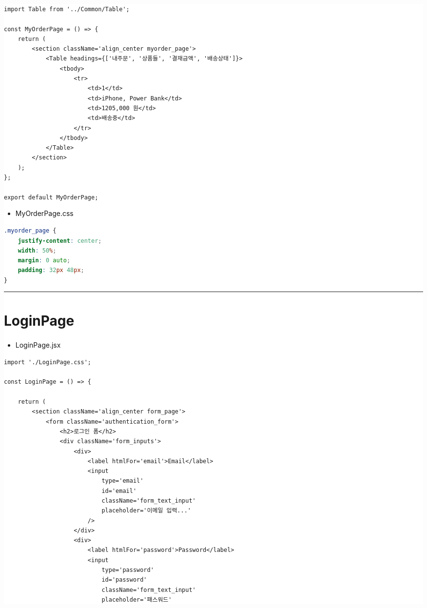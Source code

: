 ```react
import Table from '../Common/Table';

const MyOrderPage = () => {
	return (
		<section className='align_center myorder_page'>
			<Table headings={['내주문', '상품들', '결재금액', '배송상태']}>
				<tbody>
					<tr>
						<td>1</td>
						<td>iPhone, Power Bank</td>
						<td>1205,000 원</td>
						<td>배송중</td>
					</tr>
				</tbody>
			</Table>
		</section>
	);
};

export default MyOrderPage;
```

- MyOrderPage.css

```css
.myorder_page {
    justify-content: center;
    width: 50%;
    margin: 0 auto;
    padding: 32px 48px;
}
```

<hr>

# LoginPage

- LoginPage.jsx

```react
import './LoginPage.css';

const LoginPage = () => {

	return (
		<section className='align_center form_page'>
			<form className='authentication_form'>
				<h2>로그인 폼</h2>
				<div className='form_inputs'>
					<div>
						<label htmlFor='email'>Email</label>
						<input
							type='email'
							id='email'
							className='form_text_input'
							placeholder='이메일 입력...'
						/>
					</div>
					<div>
						<label htmlFor='password'>Password</label>
						<input
							type='password'
							id='password'
							className='form_text_input'
							placeholder='패스워드'
```